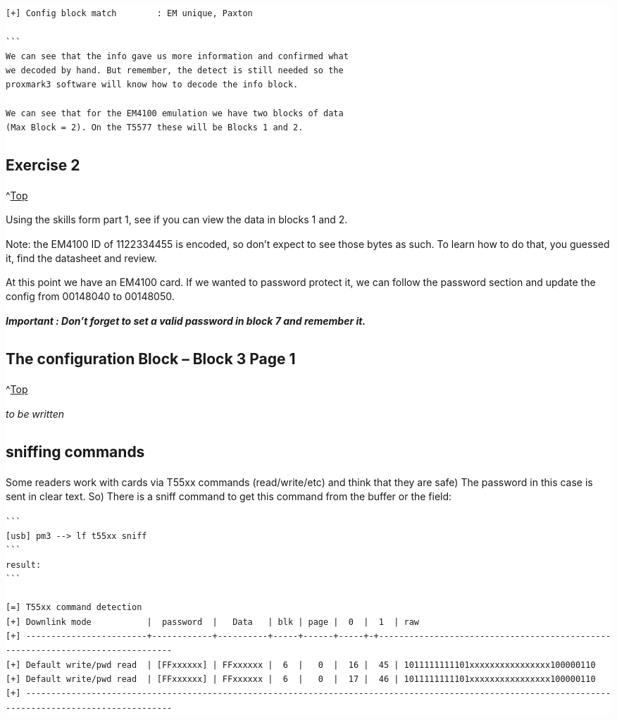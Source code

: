     [+] Config block match        : EM unique, Paxton                
                                                                 
    ```
    We can see that the info gave us more information and confirmed what
    we decoded by hand. But remember, the detect is still needed so the
    proxmark3 software will know how to decode the info block.

    We can see that for the EM4100 emulation we have two blocks of data
    (Max Block = 2). On the T5577 these will be Blocks 1 and 2.

## Exercise 2
^[Top](#top)

Using the skills form part 1, see if you can view the data in blocks 1 and 2.

Note: the EM4100 ID of 1122334455 is encoded, so don’t expect to see
      those bytes as such. To learn how to do that, you guessed it, find the
      datasheet and review.

At this point we have an EM4100 card. If we wanted to password protect
it, we can follow the password section and update the config from
00148040 to 00148050.

***Important : Don’t forget to set a valid password in block 7 and remember it.***

## The configuration Block – Block 3 Page 1
^[Top](#top)

_to be written_


## sniffing commands

Some readers work with cards via T55xx commands (read/write/etc) and think that they are safe)
The password in this case is sent in clear text.
So) There is a sniff command to get this command from the buffer or the field:

    ```
    [usb] pm3 --> lf t55xx sniff
    ```
    result:
    ```
                                                                 
    [=] T55xx command detection
    [+] Downlink mode           |  password  |   Data   | blk | page |  0  |  1  | raw
    [+] ------------------------+------------+----------+-----+------+-----+-+-------------------------------------------------------------------------------
    [+] Default write/pwd read  | [FFxxxxxx] | FFxxxxxx |  6  |   0  |  16 |  45 | 1011111111101xxxxxxxxxxxxxxxx100000110
    [+] Default write/pwd read  | [FFxxxxxx] | FFxxxxxx |  6  |   0  |  17 |  46 | 1011111111101xxxxxxxxxxxxxxxx100000110
    [+] -----------------------------------------------------------------------------------------------------------------------------------------------------
                                                                 